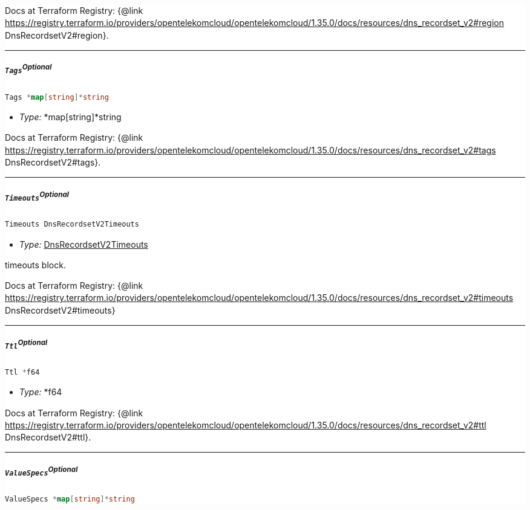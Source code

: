 Docs at Terraform Registry: {@link https://registry.terraform.io/providers/opentelekomcloud/opentelekomcloud/1.35.0/docs/resources/dns_recordset_v2#region DnsRecordsetV2#region}.

---

##### `Tags`<sup>Optional</sup> <a name="Tags" id="@cdktf/provider-opentelekomcloud.dnsRecordsetV2.DnsRecordsetV2Config.property.tags"></a>

```go
Tags *map[string]*string
```

- *Type:* *map[string]*string

Docs at Terraform Registry: {@link https://registry.terraform.io/providers/opentelekomcloud/opentelekomcloud/1.35.0/docs/resources/dns_recordset_v2#tags DnsRecordsetV2#tags}.

---

##### `Timeouts`<sup>Optional</sup> <a name="Timeouts" id="@cdktf/provider-opentelekomcloud.dnsRecordsetV2.DnsRecordsetV2Config.property.timeouts"></a>

```go
Timeouts DnsRecordsetV2Timeouts
```

- *Type:* <a href="#@cdktf/provider-opentelekomcloud.dnsRecordsetV2.DnsRecordsetV2Timeouts">DnsRecordsetV2Timeouts</a>

timeouts block.

Docs at Terraform Registry: {@link https://registry.terraform.io/providers/opentelekomcloud/opentelekomcloud/1.35.0/docs/resources/dns_recordset_v2#timeouts DnsRecordsetV2#timeouts}

---

##### `Ttl`<sup>Optional</sup> <a name="Ttl" id="@cdktf/provider-opentelekomcloud.dnsRecordsetV2.DnsRecordsetV2Config.property.ttl"></a>

```go
Ttl *f64
```

- *Type:* *f64

Docs at Terraform Registry: {@link https://registry.terraform.io/providers/opentelekomcloud/opentelekomcloud/1.35.0/docs/resources/dns_recordset_v2#ttl DnsRecordsetV2#ttl}.

---

##### `ValueSpecs`<sup>Optional</sup> <a name="ValueSpecs" id="@cdktf/provider-opentelekomcloud.dnsRecordsetV2.DnsRecordsetV2Config.property.valueSpecs"></a>

```go
ValueSpecs *map[string]*string
```
